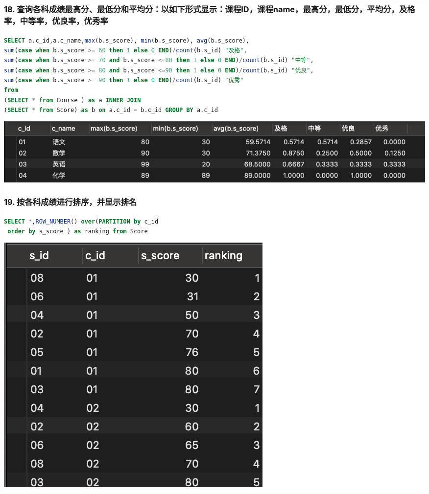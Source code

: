 ### 18. 查询各科成绩最高分、最低分和平均分：以如下形式显示：课程ID，课程name，最高分，最低分，平均分，及格率，中等率，优良率，优秀率

```sql
SELECT a.c_id,a.c_name,max(b.s_score), min(b.s_score), avg(b.s_score),
sum(case when b.s_score >= 60 then 1 else 0 END)/count(b.s_id) "及格",
sum(case when b.s_score >= 70 and b.s_score <=80 then 1 else 0 END)/count(b.s_id) "中等",
sum(case when b.s_score >= 80 and b.s_score <=90 then 1 else 0 END)/count(b.s_id) "优良",
sum(case when b.s_score >= 90 then 1 else 0 END)/count(b.s_id) "优秀"
from 
(SELECT * from Course ) as a INNER JOIN 
(SELECT * from Score) as b on a.c_id = b.c_id GROUP BY a.c_id
```

![SQL%E9%9D%A2%E8%AF%9550%E9%A2%98%200dbdb088ae97482d8531f38da98bd269/Untitled%2018.png](SQL%E9%9D%A2%E8%AF%9550%E9%A2%98%200dbdb088ae97482d8531f38da98bd269/Untitled%2018.png)

### 19. 按各科成绩进行排序，并显示排名

```sql
SELECT *,ROW_NUMBER() over(PARTITION by c_id
 order by s_score ) as ranking from Score
```

![SQL%E9%9D%A2%E8%AF%9550%E9%A2%98%200dbdb088ae97482d8531f38da98bd269/Untitled%2019.png](SQL%E9%9D%A2%E8%AF%9550%E9%A2%98%200dbdb088ae97482d8531f38da98bd269/Untitled%2019.png)
